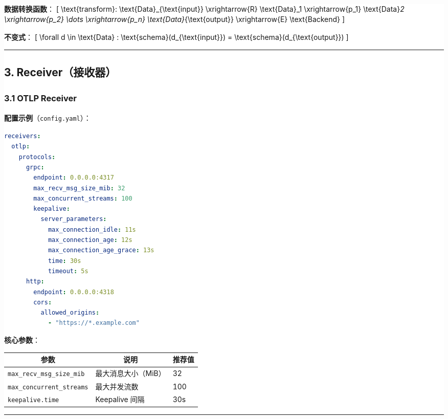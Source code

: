 **数据转换函数**：
\[
\text{transform}: \text{Data}_{\text{input}} \xrightarrow{R} \text{Data}_1 \xrightarrow{p_1} \text{Data}_2 \xrightarrow{p_2} \dots \xrightarrow{p_n} \text{Data}_{\text{output}} \xrightarrow{E} \text{Backend}
\]

**不变式**：
\[
\forall d \in \text{Data} : \text{schema}(d_{\text{input}}) = \text{schema}(d_{\text{output}})
\]

---

## 3. Receiver（接收器）

### 3.1 OTLP Receiver

**配置示例**（`config.yaml`）：

```yaml
receivers:
  otlp:
    protocols:
      grpc:
        endpoint: 0.0.0.0:4317
        max_recv_msg_size_mib: 32
        max_concurrent_streams: 100
        keepalive:
          server_parameters:
            max_connection_idle: 11s
            max_connection_age: 12s
            max_connection_age_grace: 13s
            time: 30s
            timeout: 5s
      http:
        endpoint: 0.0.0.0:4318
        cors:
          allowed_origins:
            - "https://*.example.com"
```

**核心参数**：

| 参数                    | 说明                           | 推荐值         |
|------------------------|--------------------------------|---------------|
| `max_recv_msg_size_mib` | 最大消息大小（MiB）             | 32            |
| `max_concurrent_streams` | 最大并发流数                   | 100           |
| `keepalive.time`        | Keepalive 间隔                | 30s           |

---

